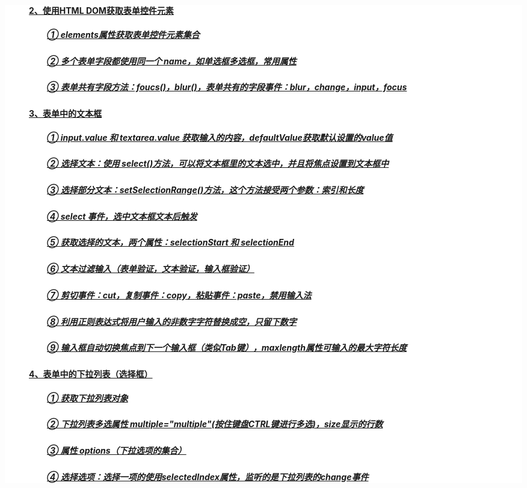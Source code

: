 ####  <a href="/secondless/w-a/表单处理及错误处理与调试.html#_7-使用html-dom获取表单控件元素" style="margin-left:40px;">2、使用HTML DOM获取表单控件元素</a>
##### <a href="/secondless/w-a/表单处理及错误处理与调试.html#_1-elements属性获取表单控件元素集合" style="margin-left:70px;">① elements属性获取表单控件元素集合</a>
##### <a href="/secondless/w-a/表单处理及错误处理与调试.html#_2-多个表单字段都使用同一个-name-如单选框多选框" style="margin-left:70px;">② 多个表单字段都使用同一个 name，如单选框多选框，常用属性</a>
##### <a href="/secondless/w-a/表单处理及错误处理与调试.html#_1-elements属性获取表单控件元素集合" style="margin-left:70px;">③ 表单共有字段方法：foucs()，blur()，表单共有的字段事件：blur，change，input，focus</a>
####  <a href="/secondless/w-a/表单处理及错误处理与调试.html#ii、表单中的文本框" style="margin-left:40px;">3、表单中的文本框</a>
##### <a href="/secondless/w-a/表单处理及错误处理与调试.html#_1-input-value-和-textarea-value-获取输入的内容-defaultvalue获取默认设置的value值" style="margin-left:70px;">① input.value 和 textarea.value 获取输入的内容，defaultValue获取默认设置的value值</a>
##### <a href="/secondless/w-a/表单处理及错误处理与调试.html#_2-选择文本-使用-select-方法-可以将文本框里的文本选中-并且将焦点设置到文本框中" style="margin-left:70px;">② 选择文本：使用 select()方法，可以将文本框里的文本选中，并且将焦点设置到文本框中</a>
##### <a href="/secondless/w-a/表单处理及错误处理与调试.html#_3-选择部分文本-setselectionrange-方法-这个方法接受两个参数-索引和长度。" style="margin-left:70px;">③ 选择部分文本：setSelectionRange()方法，这个方法接受两个参数：索引和长度</a>
##### <a href="/secondless/w-a/表单处理及错误处理与调试.html#_4-select-事件-选中文本框文本后触发" style="margin-left:70px;">④ select 事件，选中文本框文本后触发</a>
##### <a href="/secondless/w-a/表单处理及错误处理与调试.html#_5-获取选择的文本-两个属性-selectionstart-和-selectionend" style="margin-left:70px;">⑤ 获取选择的文本，两个属性：selectionStart 和 selectionEnd</a>
##### <a href="/secondless/w-a/表单处理及错误处理与调试.html#_6-文本过滤输入-表单验证-文本验证-输入框验证" style="margin-left:70px;">⑥ 文本过滤输入（表单验证，文本验证，输入框验证）</a>
##### <a href="/secondless/w-a/表单处理及错误处理与调试.html#_7-剪切事件-cut-复制事件-copy-粘贴事件-paste-禁用输入法" style="margin-left:70px;">⑦ 剪切事件：cut，复制事件：copy，粘贴事件：paste，禁用输入法</a>
##### <a href="/secondless/w-a/表单处理及错误处理与调试.html#_8-利用正则表达式将用户输入的非数字字符替换成空-只留下数字" style="margin-left:70px;">⑧ 利用正则表达式将用户输入的非数字字符替换成空，只留下数字</a>
##### <a href="/secondless/w-a/表单处理及错误处理与调试.html#_9-输入框自动切换焦点到下一个输入框-类似tab键-maxlength属性可输入的最大字符长度" style="margin-left:70px;">⑨ 输入框自动切换焦点到下一个输入框（类似Tab键），maxlength属性可输入的最大字符长度</a>
####  <a href="/secondless/w-a/表单处理及错误处理与调试.html#iii、表单中的下拉列表-选择框" style="margin-left:40px;">4、表单中的下拉列表（选择框）</a>
##### <a href="/secondless/w-a/表单处理及错误处理与调试.html#_1-获取下拉列表对象" style="margin-left:70px;">① 获取下拉列表对象</a>
##### <a href="/secondless/w-a/表单处理及错误处理与调试.html#_2-下拉列表多选属性-multiple-multiple-按住键盘ctrl键进行多选-size显示的行数" style="margin-left:70px;">② 下拉列表多选属性 multiple="multiple"(按住键盘CTRL键进行多选)，size显示的行数</a>
##### <a href="/secondless/w-a/表单处理及错误处理与调试.html#_3-属性-options-下拉选项的集合" style="margin-left:70px;">③ 属性 options（下拉选项的集合）</a>
##### <a href="/secondless/w-a/表单处理及错误处理与调试.html#_4-选择选项-选择一项的使用selectedindex属性-监听的是下拉列表的change事件" style="margin-left:70px;">④ 选择选项：选择一项的使用selectedIndex属性，监听的是下拉列表的change事件</a>